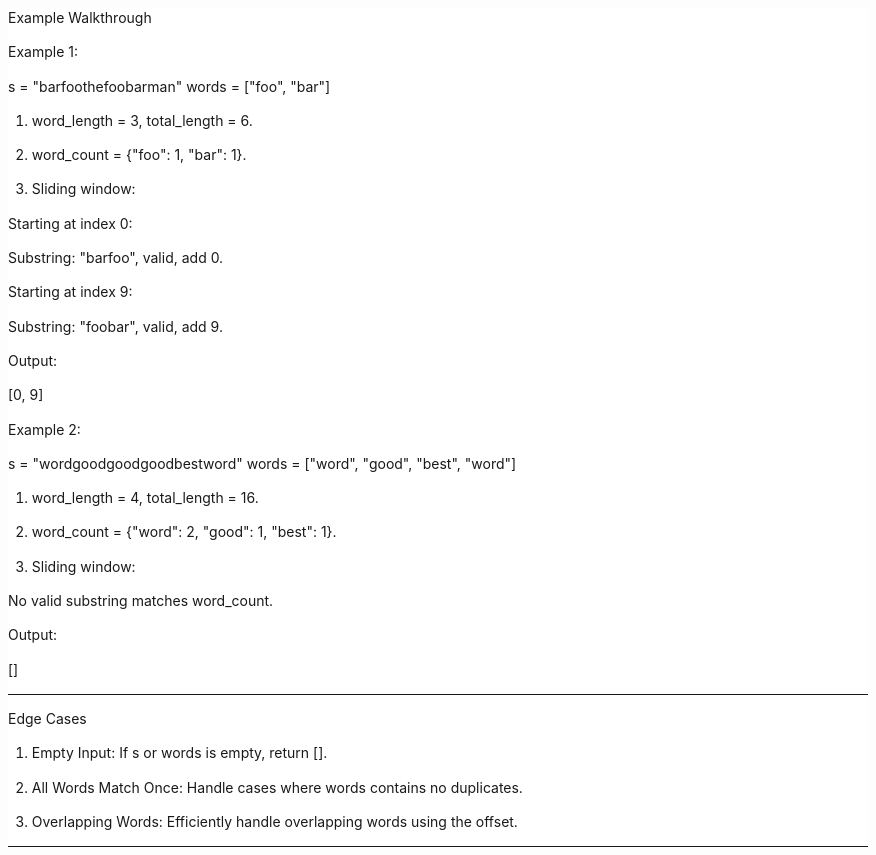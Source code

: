 Example Walkthrough

Example 1:

s = "barfoothefoobarman"
words = ["foo", "bar"]

1. word_length = 3, total_length = 6.


2. word_count = {"foo": 1, "bar": 1}.


3. Sliding window:

Starting at index 0:

Substring: "barfoo", valid, add 0.


Starting at index 9:

Substring: "foobar", valid, add 9.





Output:

[0, 9]

Example 2:

s = "wordgoodgoodgoodbestword"
words = ["word", "good", "best", "word"]

1. word_length = 4, total_length = 16.


2. word_count = {"word": 2, "good": 1, "best": 1}.


3. Sliding window:

No valid substring matches word_count.




Output:

[]


---

Edge Cases

1. Empty Input: If s or words is empty, return [].


2. All Words Match Once: Handle cases where words contains no duplicates.


3. Overlapping Words: Efficiently handle overlapping words using the offset.




---